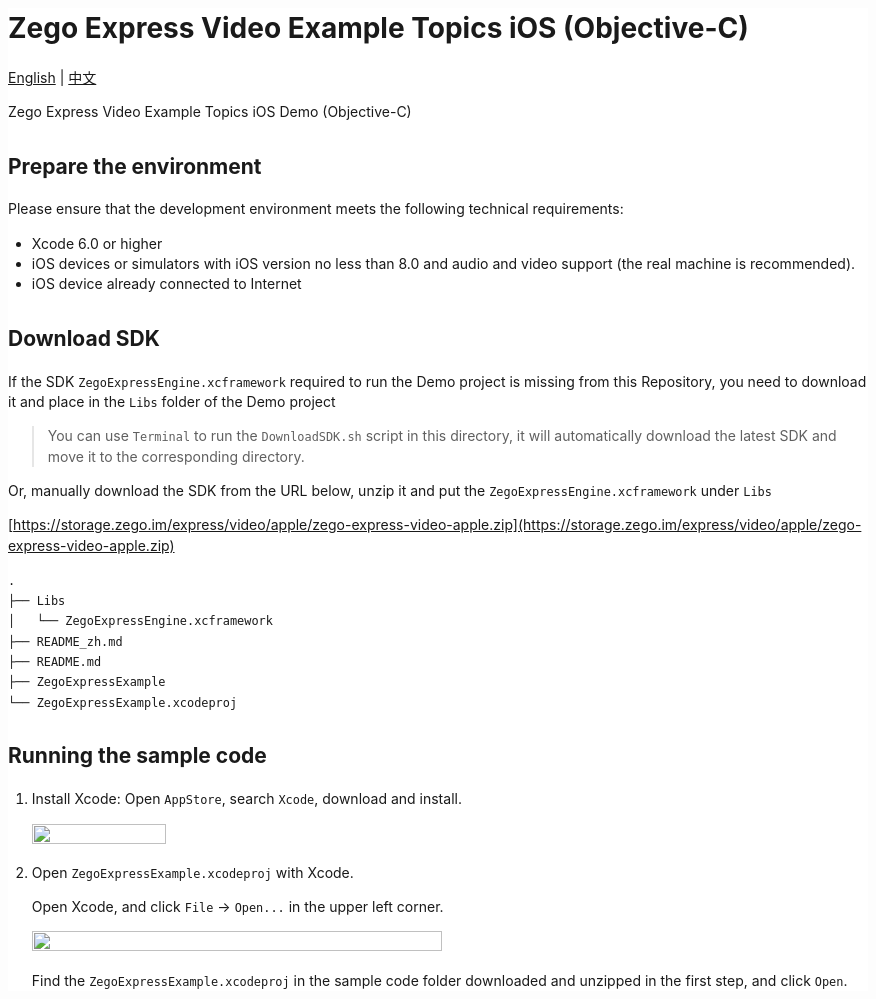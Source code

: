 # Zego Express Video Example Topics iOS (Objective-C)

[English](README.md) | [中文](README_zh.md)

Zego Express Video Example Topics iOS Demo (Objective-C)

## Prepare the environment

Please ensure that the development environment meets the following technical requirements:

* Xcode 6.0 or higher
* iOS devices or simulators with iOS version no less than 8.0 and audio and video support (the real machine is recommended).
* iOS device already connected to Internet

## Download SDK

If the SDK `ZegoExpressEngine.xcframework` required to run the Demo project is missing from this Repository, you need to download it and place in the `Libs` folder of the Demo project

> You can use `Terminal` to run the `DownloadSDK.sh` script in this directory, it will automatically download the latest SDK and move it to the corresponding directory.

Or, manually download the SDK from the URL below, unzip it and put the `ZegoExpressEngine.xcframework` under `Libs`

[https://storage.zego.im/express/video/apple/zego-express-video-apple.zip](https://storage.zego.im/express/video/apple/zego-express-video-apple.zip)

```tree
.
├── Libs
│   └── ZegoExpressEngine.xcframework
├── README_zh.md
├── README.md
├── ZegoExpressExample
└── ZegoExpressExample.xcodeproj
```

## Running the sample code

1. Install Xcode: Open `AppStore`, search `Xcode`, download and install.

    <img src="https://storage.zego.im/sdk-doc/Pics/iOS/ZegoExpressEngine/Common/appstore-xcode.png" width=40% height=40%>

2. Open `ZegoExpressExample.xcodeproj` with Xcode.

    Open Xcode, and click `File` -> `Open...` in the upper left corner.

    <img src="https://storage.zego.im/sdk-doc/Pics/iOS/ZegoExpressEngine/Common/xcode-open-file.png" width=70% height=70%>

    Find the `ZegoExpressExample.xcodeproj` in the sample code folder downloaded and unzipped in the first step, and click `Open`.
